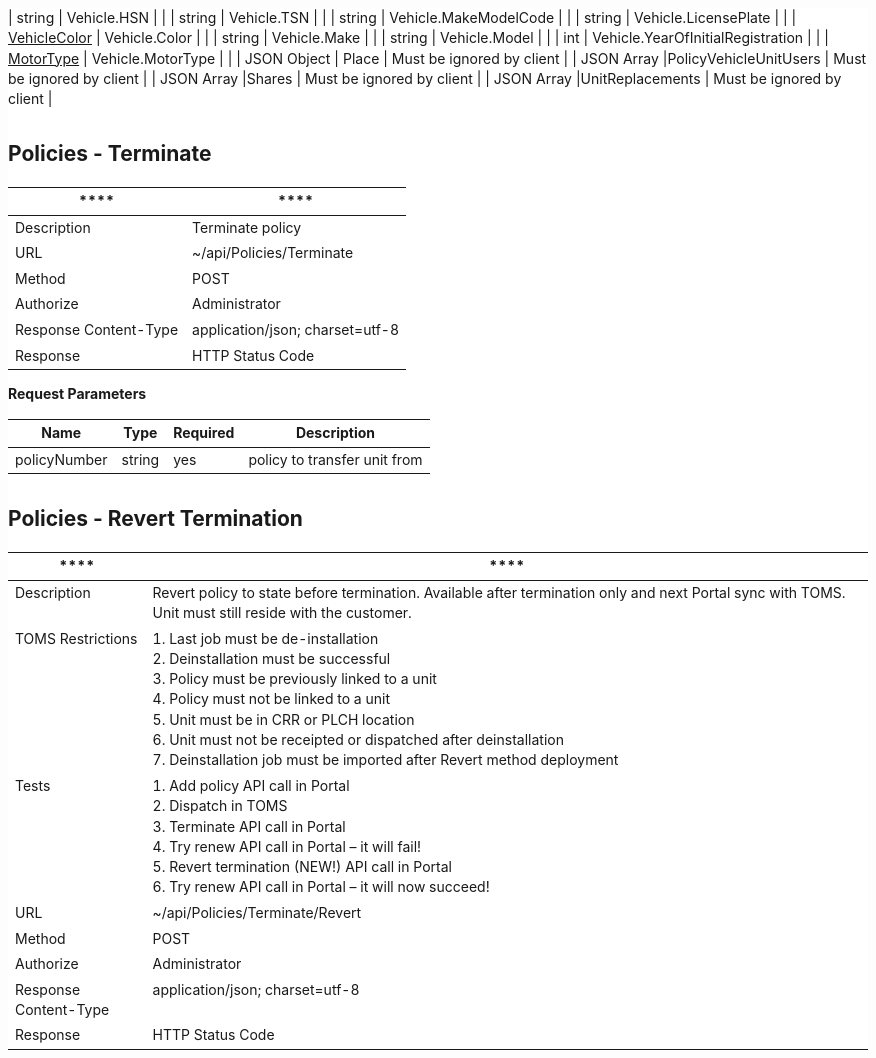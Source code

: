 | string  | Vehicle.HSN | |
| string | Vehicle.TSN | |
| string | Vehicle.MakeModelCode | |
| string | Vehicle.LicensePlate | |
| [VehicleColor](VehicleColor) | Vehicle.Color | |
| string | Vehicle.Make | |
| string | Vehicle.Model | |
| int | Vehicle.YearOfInitialRegistration | |
| [MotorType](MotorType) | Vehicle.MotorType | |
| JSON Object | Place | Must be ignored by client |
| JSON Array |PolicyVehicleUnitUsers | Must be ignored by client |
| JSON Array |Shares | Must be ignored by client |
| JSON Array |UnitReplacements | Must be ignored by client |

Policies - Terminate
------------------
| **** | **** |
|---|---|
| Description | Terminate policy |
| URL | ~/api/Policies/Terminate |
| Method | POST |
| Authorize | Administrator |
| Response Content-Type | application/json; charset=utf-8 |
| Response | HTTP Status Code |

**Request Parameters**

| Name | Type | Required | Description |
|---|---|---|---|
| policyNumber | string | yes | policy to transfer unit from |


Policies - Revert Termination
------------------

| **** | **** |
|---|---|
| Description | Revert policy to state before termination. Available after termination only and next Portal sync with TOMS. Unit must still reside with the customer. |
|TOMS Restrictions|1.	Last job must be de-installation</br>2.	Deinstallation must be successful</br>3.	Policy must be previously linked to a unit</br>4.	Policy must not be linked to a unit</br>5.	Unit must be in CRR or PLCH location</br>6.	Unit must not be receipted or dispatched after deinstallation</br>7.	Deinstallation job must be imported after Revert method deployment|
|Tests|1.	Add policy API call in Portal</br>2.	Dispatch in TOMS</br>3.	Terminate API call in Portal</br>4.	Try renew API call in Portal – it will fail!</br>5.	Revert termination (NEW!) API call in Portal</br>6.	Try renew API call in Portal – it will now succeed!|
| URL | ~/api/Policies/Terminate/Revert |
| Method | POST |
| Authorize | Administrator |
| Response Content-Type | application/json; charset=utf-8 |
| Response | HTTP Status Code |

